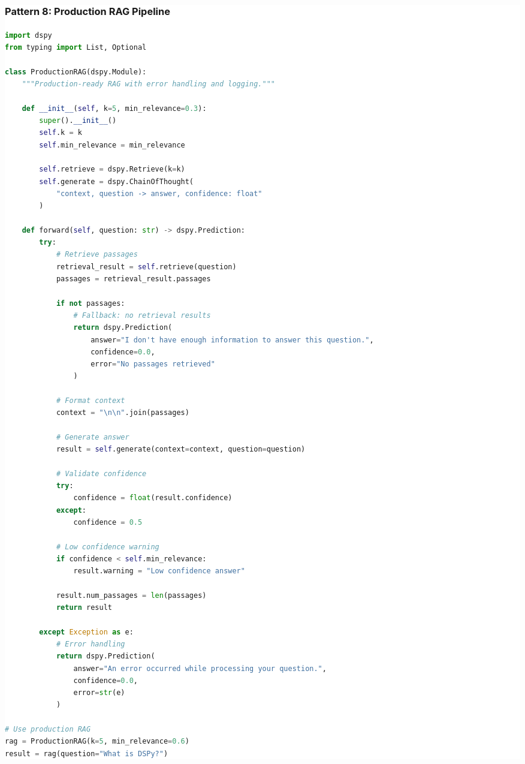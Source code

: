 ### Pattern 8: Production RAG Pipeline

```python
import dspy
from typing import List, Optional

class ProductionRAG(dspy.Module):
    """Production-ready RAG with error handling and logging."""

    def __init__(self, k=5, min_relevance=0.3):
        super().__init__()
        self.k = k
        self.min_relevance = min_relevance

        self.retrieve = dspy.Retrieve(k=k)
        self.generate = dspy.ChainOfThought(
            "context, question -> answer, confidence: float"
        )

    def forward(self, question: str) -> dspy.Prediction:
        try:
            # Retrieve passages
            retrieval_result = self.retrieve(question)
            passages = retrieval_result.passages

            if not passages:
                # Fallback: no retrieval results
                return dspy.Prediction(
                    answer="I don't have enough information to answer this question.",
                    confidence=0.0,
                    error="No passages retrieved"
                )

            # Format context
            context = "\n\n".join(passages)

            # Generate answer
            result = self.generate(context=context, question=question)

            # Validate confidence
            try:
                confidence = float(result.confidence)
            except:
                confidence = 0.5

            # Low confidence warning
            if confidence < self.min_relevance:
                result.warning = "Low confidence answer"

            result.num_passages = len(passages)
            return result

        except Exception as e:
            # Error handling
            return dspy.Prediction(
                answer="An error occurred while processing your question.",
                confidence=0.0,
                error=str(e)
            )

# Use production RAG
rag = ProductionRAG(k=5, min_relevance=0.6)
result = rag(question="What is DSPy?")
```